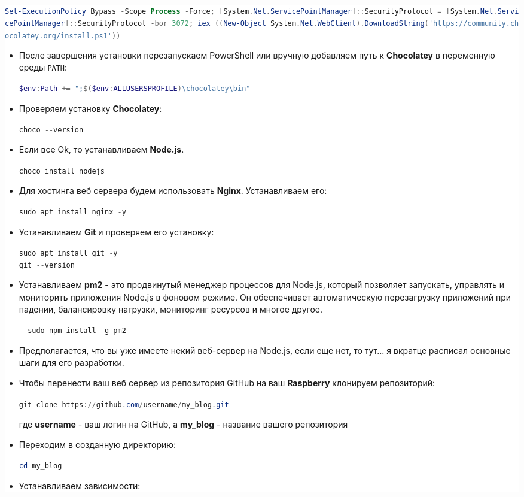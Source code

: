  ```powershell
  Set-ExecutionPolicy Bypass -Scope Process -Force; [System.Net.ServicePointManager]::SecurityProtocol = [System.Net.ServicePointManager]::SecurityProtocol -bor 3072; iex ((New-Object System.Net.WebClient).DownloadString('https://community.chocolatey.org/install.ps1'))
  ```

- После завершения установки перезапускаем PowerShell или вручную добавляем путь к **Chocolatey** в переменную среды `PATH`:

  ```powershell
  $env:Path += ";$($env:ALLUSERSPROFILE)\chocolatey\bin"
  ```

- Проверяем установку **Chocolatey**:

  ```powershell
  choco --version
  ```

- Если все Ok, то устанавливаем **Node.js**.

  ```powershell
  choco install nodejs
  ```

- Для хостинга веб сервера будем использовать **Nginx**. Устанавливаем его:

  ```powershell
  sudo apt install nginx -y
  ```

- Устанавливаем **Git** и проверяем его установку:

  ```powershell
  sudo apt install git -y
  git --version
  ```

- Устанавливаем **pm2** - это продвинутый менеджер процессов для Node.js, который позволяет запускать, управлять и мониторить приложения Node.js в фоновом режиме. Он обеспечивает автоматическую перезагрузку приложений при падении, балансировку нагрузки, мониторинг ресурсов и многое другое.

  ```powershell
    sudo npm install -g pm2
  ```

- Предполагается, что вы уже имеете некий веб-сервер на Node.js, если еще нет, то тут... я вкратце расписал основные шаги для его разработки.
- Чтобы перенести ваш веб сервер из репозитория GitHub на ваш **Raspberry** клонируем репозиторий:

  ```powershell
  git clone https://github.com/username/my_blog.git
  ```

  где **username** - ваш логин на GitHub, а **my_blog** - название вашего репозитория

- Переходим в созданную директорию:

  ```powershell
  cd my_blog
  ```

- Устанавливаем зависимости:
